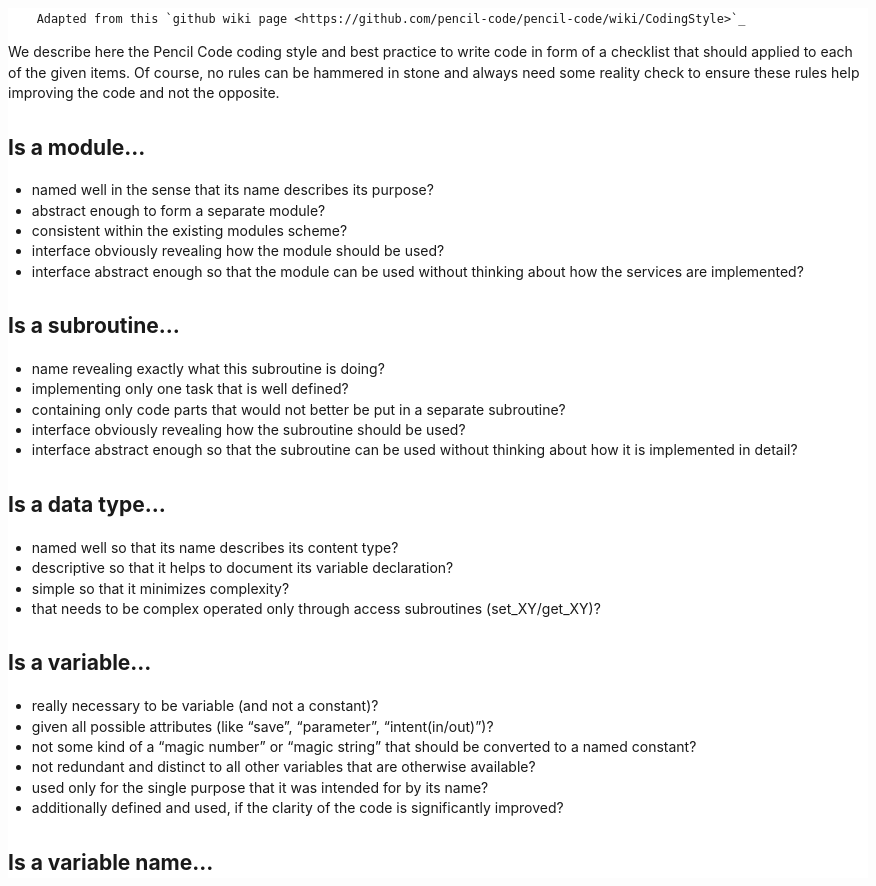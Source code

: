        Adapted from this `github wiki page <https://github.com/pencil-code/pencil-code/wiki/CodingStyle>`_

We describe here the Pencil Code coding style and best practice to write
code in form of a checklist that should applied to each of the given
items. Of course, no rules can be hammered in stone and always need some
reality check to ensure these rules help improving the code and not the
opposite.

Is a module…
------------

-  named well in the sense that its name describes its purpose?
-  abstract enough to form a separate module?
-  consistent within the existing modules scheme?
-  interface obviously revealing how the module should be used?
-  interface abstract enough so that the module can be used without
   thinking about how the services are implemented?


Is a subroutine…
----------------

-  name revealing exactly what this subroutine is doing?
-  implementing only one task that is well defined?
-  containing only code parts that would not better be put in a separate
   subroutine?
-  interface obviously revealing how the subroutine should be used?
-  interface abstract enough so that the subroutine can be used without
   thinking about how it is implemented in detail?


Is a data type…
---------------

-  named well so that its name describes its content type?
-  descriptive so that it helps to document its variable declaration?
-  simple so that it minimizes complexity?
-  that needs to be complex operated only through access subroutines
   (set_XY/get_XY)?

Is a variable…
--------------

-  really necessary to be variable (and not a constant)?
-  given all possible attributes (like “save”, “parameter”,
   “intent(in/out)”)?
-  not some kind of a “magic number” or “magic string” that should be
   converted to a named constant?
-  not redundant and distinct to all other variables that are otherwise
   available?
-  used only for the single purpose that it was intended for by its
   name?
-  additionally defined and used, if the clarity of the code is
   significantly improved?

Is a variable name…
-------------------
